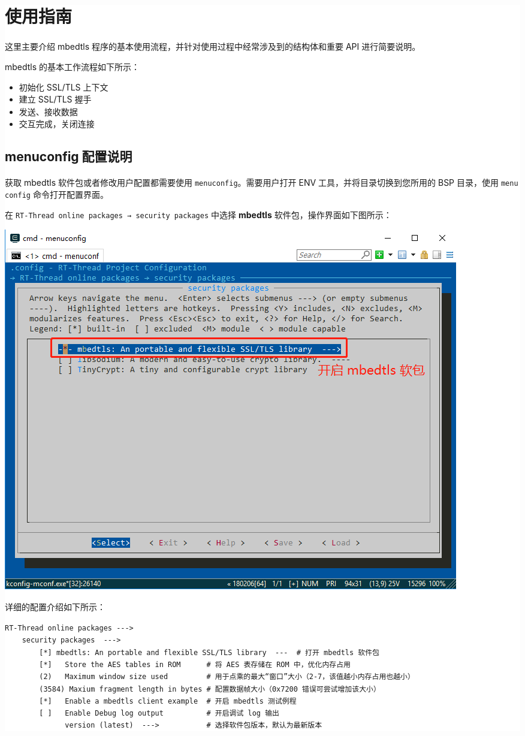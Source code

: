 # 使用指南

这里主要介绍 mbedtls 程序的基本使用流程，并针对使用过程中经常涉及到的结构体和重要 API 进行简要说明。

mbedtls 的基本工作流程如下所示：

- 初始化 SSL/TLS 上下文
- 建立 SSL/TLS 握手
- 发送、接收数据
- 交互完成，关闭连接

## menuconfig 配置说明

获取 mbedtls 软件包或者修改用户配置都需要使用 `menuconfig`。需要用户打开 ENV 工具，并将目录切换到您所用的 BSP 目录，使用 `menuconfig` 命令打开配置界面。

在 `RT-Thread online packages → security packages` 中选择 **mbedtls** 软件包，操作界面如下图所示：

![打开 mbedtls 软件包](./figures/mbedtlsOpenPackage.png)

详细的配置介绍如下所示：

```shell
RT-Thread online packages --->
    security packages  --->
        [*] mbedtls: An portable and flexible SSL/TLS library  ---  # 打开 mbedtls 软件包
        [*]   Store the AES tables in ROM      # 将 AES 表存储在 ROM 中，优化内存占用
        (2)   Maximum window size used         # 用于点乘的最大“窗口”大小（2-7，该值越小内存占用也越小）
        (3584) Maxium fragment length in bytes # 配置数据帧大小（0x7200 错误可尝试增加该大小）
        [*]   Enable a mbedtls client example  # 开启 mbedtls 测试例程
        [ ]   Enable Debug log output          # 开启调试 log 输出
              version (latest)  --->           # 选择软件包版本，默认为最新版本
```
